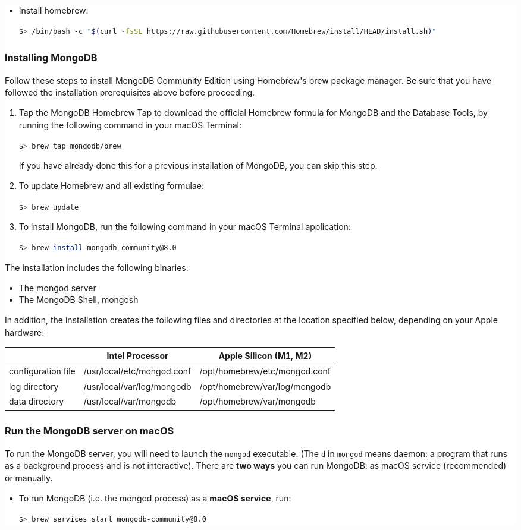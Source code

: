 - Install homebrew:
  ```bash
  $> /bin/bash -c "$(curl -fsSL https://raw.githubusercontent.com/Homebrew/install/HEAD/install.sh)"
  ```

### Installing MongoDB

Follow these steps to install MongoDB Community Edition using Homebrew's brew package manager. Be sure that you have followed the installation prerequisites above before proceeding.

1. Tap the MongoDB Homebrew Tap to download the official Homebrew formula for MongoDB and the Database Tools, by running the following command in your macOS Terminal:

   ```bash
   $> brew tap mongodb/brew
   ```

   If you have already done this for a previous installation of MongoDB, you can skip this step.

2. To update Homebrew and all existing formulae:
   ```bash
   $> brew update
   ```
3. To install MongoDB, run the following command in your macOS Terminal application:
   ```bash
   $> brew install mongodb-community@8.0
   ```

The installation includes the following binaries:

- The [mongod][mongod] server
- The MongoDB Shell, mongosh

In addition, the installation creates the following files and directories at the location specified below, depending on your Apple hardware:

|                    | Intel Processor            | Apple Silicon (M1, M2)                  |
| ------------------ | -------------------------- | ----------------------------- |
| configuration file | /usr/local/etc/mongod.conf | /opt/homebrew/etc/mongod.conf |
| log directory      | /usr/local/var/log/mongodb | /opt/homebrew/var/log/mongodb |
| data directory     | /usr/local/var/mongodb     | /opt/homebrew/var/mongodb     |

### Run the MongoDB server on macOS

To run the MongoDB server, you will need to launch the `mongod` executable. (The
`d` in `mongod` means [daemon][daemon]: a program that runs as a background
process and is not interactive). There are **two ways** you can run MongoDB: as macOS service (recommended) or manually.

- To run MongoDB (i.e. the mongod process) as a **macOS service**, run:

  ```bash
  $> brew services start mongodb-community@8.0
  ```


[brew]: https://brew.sh
[mongod]: https://www.mongodb.com/docs/manual/reference/program/mongod/#mongodb-binary-bin.mongod
[mongosh]: https://www.mongodb.com/docs/mongodb-shell/
[mongosh-download]: https://downloads.mongodb.com/compass/mongosh-2.3.1-x64.msi
[daemon]: https://en.wikipedia.org/wiki/Daemon_(computing)
[mongodb]: https://www.mongodb.com
[mongodb-download]: https://fastdl.mongodb.org/windows/mongodb-windows-x86_64-7.0.14-signed.msi
[installation-instructions]: https://docs.mongodb.com/manual/installation/